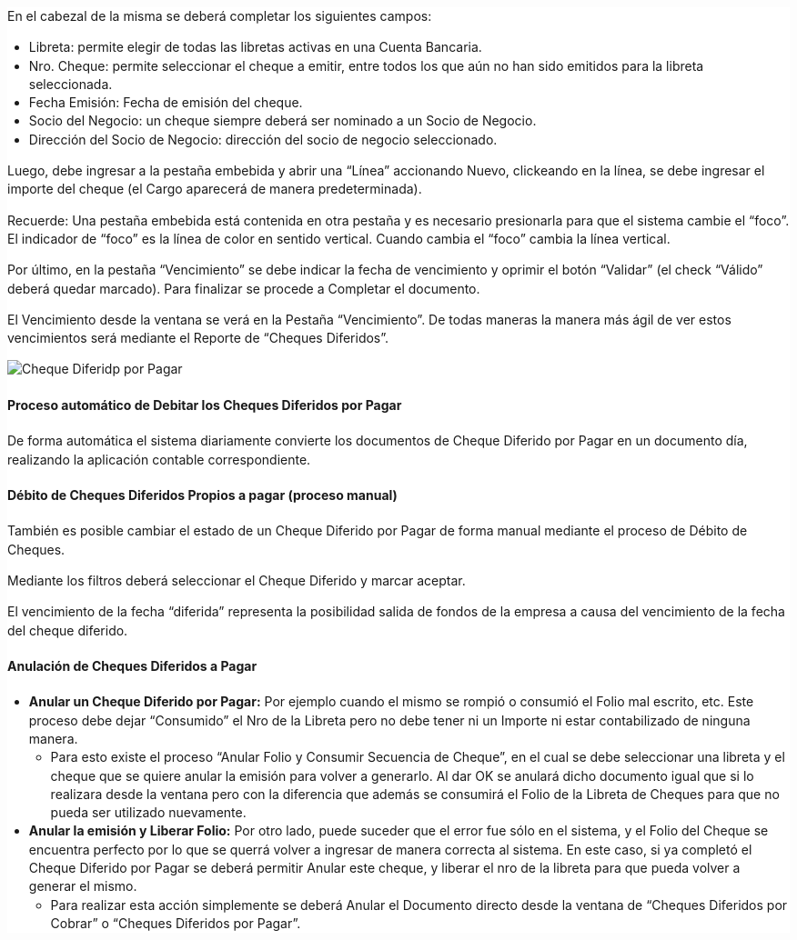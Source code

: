 En el cabezal de la misma se deberá completar los siguientes campos:

* Libreta: permite elegir de todas las libretas activas en una Cuenta Bancaria.
* Nro. Cheque: permite seleccionar el cheque a emitir, entre todos los que aún no han sido emitidos para la libreta seleccionada.
* Fecha Emisión: Fecha de emisión del cheque.
* Socio del Negocio: un cheque siempre deberá ser nominado a un Socio de Negocio.
* Dirección del Socio de Negocio: dirección del socio de negocio seleccionado.

Luego, debe ingresar a la pestaña embebida y abrir una “Línea” accionando Nuevo, clickeando en la línea, se debe ingresar el importe del cheque (el Cargo aparecerá de manera predeterminada).

Recuerde: Una pestaña embebida está contenida en otra pestaña y es necesario presionarla para que el sistema cambie el “foco”. El indicador de “foco” es la línea de color en sentido vertical. Cuando cambia el “foco” cambia la línea vertical.

Por último, en la pestaña “Vencimiento” se debe indicar la fecha de vencimiento y oprimir el botón “Validar” (el check “Válido” deberá quedar marcado). Para finalizar se procede a Completar el documento.

El Vencimiento desde la ventana se verá en la Pestaña “Vencimiento”. De todas maneras la manera más ágil de ver estos vencimientos será mediante el Reporte de “Cheques Diferidos”.

![Cheque Diferidp por Pagar](/assets/img/docs/balance-management/bam-deferred11.png)

#### Proceso automático de Debitar los Cheques Diferidos por Pagar

De forma automática el sistema diariamente convierte los documentos de Cheque Diferido por Pagar en un documento día, realizando la aplicación contable correspondiente.

#### Débito de Cheques Diferidos Propios a pagar (proceso manual)

También es posible cambiar el estado de un Cheque Diferido por Pagar de forma manual mediante el proceso de Débito de Cheques.

Mediante los filtros deberá seleccionar el Cheque Diferido y marcar aceptar.

El vencimiento de la fecha “diferida” representa la posibilidad salida de fondos de la empresa a causa del vencimiento de la fecha del cheque diferido.

#### Anulación de Cheques Diferidos a Pagar

* **Anular un Cheque Diferido por Pagar:** Por ejemplo cuando el mismo se rompió o consumió el Folio mal escrito, etc. Este proceso debe dejar “Consumido” el Nro de la Libreta pero no debe tener ni un Importe ni estar contabilizado de ninguna manera.
  * Para esto existe el proceso “Anular Folio y Consumir Secuencia de Cheque”, en el cual se debe seleccionar una libreta y el cheque que se quiere anular la emisión para volver a generarlo. Al dar OK se anulará dicho documento igual que si lo realizara desde la ventana pero con la diferencia que además se consumirá el Folio de la Libreta de Cheques para que no pueda ser utilizado nuevamente.
* **Anular la emisión y Liberar Folio:** Por otro lado, puede suceder que el error fue sólo en el sistema, y el Folio del Cheque se encuentra perfecto por lo que se querrá volver a ingresar de manera correcta al sistema. En este caso, si ya completó el Cheque Diferido por Pagar se deberá permitir Anular este cheque, y liberar el nro de la libreta para que pueda volver a generar el mismo.
  * Para realizar esta acción simplemente se deberá Anular el Documento directo desde la ventana de “Cheques Diferidos por Cobrar” o “Cheques Diferidos por Pagar”.

